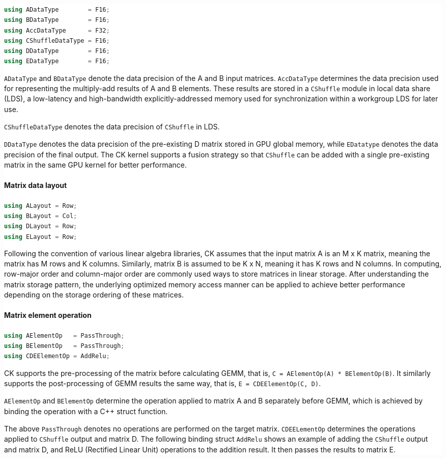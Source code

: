 ```c++
using ADataType        = F16;
using BDataType        = F16;
using AccDataType      = F32;
using CShuffleDataType = F16;
using DDataType        = F16;
using EDataType        = F16;
```

`ADataType` and `BDataType` denote the data precision of the A and B input matrices. `AccDataType` determines the data precision used for representing the multiply-add results of A and B elements. These results are stored in a `CShuffle` module in local data share (LDS), a low-latency and high-bandwidth explicitly-addressed memory used for synchronization within a workgroup LDS for later use.

`CShuffleDataType` denotes the data precision of `CShuffle` in LDS.

`DDataType` denotes the data precision of the pre-existing D matrix stored in GPU global memory, while `EDatatype` denotes the data precision of the final output. The CK kernel supports a fusion strategy so that `CShuffle` can be added with a single pre-existing matrix in the same GPU kernel for better performance.

#### Matrix data layout

```c++
using ALayout = Row;
using BLayout = Col;
using DLayout = Row;
using ELayout = Row;
```

Following the convention of various linear algebra libraries, CK assumes that the input matrix A is an M x K matrix, meaning the matrix has M rows and K columns. Similarly, matrix B is assumed to be K x N, meaning it has K rows and N columns. In computing, row-major order and column-major order are commonly used ways to store matrices in linear storage. After understanding the matrix storage pattern, the underlying optimized memory access manner can be applied to achieve better performance depending on the storage ordering of these matrices.

#### Matrix element operation

```c++
using AElementOp   = PassThrough;
using BElementOp   = PassThrough;
using CDEElementOp = AddRelu;
```

CK supports the pre-processing of the matrix before calculating GEMM, that is, `C = AElementOp(A) * BElementOp(B)`. It similarly supports the post-processing of GEMM results the same way, that is, `E = CDEElementOp(C, D)`.

`AElementOp` and `BElementOp` determine the operation applied to matrix A and B separately before GEMM, which is achieved by binding the operation with a C++ struct function.

The above `PassThrough` denotes no operations are performed on the target matrix. `CDEELementOp` determines the operations applied to `CShuffle` output and matrix D. The following binding struct `AddRelu` shows an example of adding the `CShuffle` output and matrix D, and ReLU (Rectified Linear Unit) operations to the addition result. It then passes the results to matrix E.
